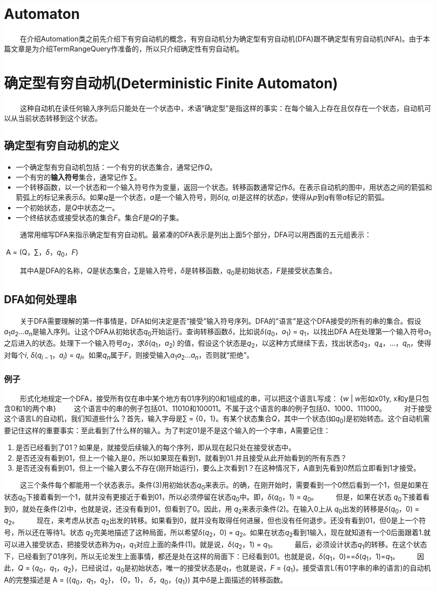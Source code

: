# Automaton
&ensp;&ensp;&ensp;&ensp; 在介绍Automation类之前先介绍下有穷自动机的概念，有穷自动机分为确定型有穷自动机(DFA)跟不确定型有穷自动机(NFA)。由于本篇文章是为介绍TermRangeQuery作准备的，所以只介绍确定性有穷自动机。

# 确定型有穷自动机(Deterministic Finite Automaton)
&ensp;&ensp;&ensp;&ensp; 这种自动机在读任何输入序列后只能处在一个状态中，术语“确定型”是指这样的事实：在每个输入上存在且仅存在一个状态，自动机可以从当前状态转移到这个状态。

## 确定型有穷自动机的定义

- 一个确定型有穷自动机包括：一个有穷的状态集合，通常记作$Q$。
- 一个有穷的**输入符号**集合，通常记作 $\sum$。
- 一个转移函数，以一个状态和一个输入符号作为变量，返回一个状态。转移函数通常记作$\delta$。在表示自动机的图中，用状态之间的箭弧和箭弧上的标记来表示$\delta$。如果$q$是一个状态，$a$是一个输入符号，则$\delta$($q$, $a$)是这样的状态$p$，使得从$p$到$q$有带$a$标记的箭弧。
- 一个初始状态，是$Q$中状态之一。
- 一个终结状态或接受状态的集合$F$。集合$F$是$Q$的子集。

&ensp;&ensp;&ensp;&ensp; 通常用缩写DFA来指示确定型有穷自动机。最紧凑的DFA表示是列出上面5个部分，DFA可以用西面的五元组表示：

  ​								A = (Q，$\sum$，$\delta$，$q_0$，$F$)

&ensp;&ensp;&ensp;&ensp; 其中A是DFA的名称，$Q$是状态集合，$\sum$是输入符号，$\delta$是转移函数，$q_0$是初始状态，$F$是接受状态集合。
## DFA如何处理串
&ensp;&ensp;&ensp;&ensp; 关于DFA需要理解的第一件事情是，DFA如何决定是否“接受”输入符号序列。DFA的"语言"是这个DFA接受的所有的串的集合。假设$a_1$$a_2$...$a_n$是输入序列。让这个DFA从初始状态$q_0$开始运行。查询转移函数$\delta$，比如说$\delta$($q_0$，$a_1$) = $q_1$，以找出DFA A在处理第一个输入符号$a_1$之后进入的状态。处理下一个输入符号$a_2$，求$\delta$($q_1$，$a_2$) 的值，假设这个状态是$q_2$，以这种方式继续下去，找出状态$q_3$，$q_4$，...，$q_n$，使得对每个$i$, $\delta$($q_{i-1}$，$a_i$) = $q_i$。如果$q_n$属于$F$，则接受输入$a_1$$a_2$...$a_n$，否则就“拒绝”。

### 例子
&ensp;&ensp;&ensp;&ensp; 形式化地规定一个DFA，接受所有仅在串中某个地方有01序列的0和1组成的串，可以把这个语言L写成：
					{$w$ | $w$形如x01y, x和y是只包含0和1的两个串}
&ensp;&ensp;&ensp;&ensp; 这个语言中的串的例子包括01、11010和100011。不属于这个语言的串的例子包括0、1000、111000。
&ensp;&ensp;&ensp;&ensp; 对于接受这个语言L的自动机，我们知道些什么？首先，输入字母是$\sum$ = {0，1}。有某个状态集合$Q$，其中一个状态(如$q_0$)是初始转态。这个自动机需要记住这样的重要事实：至此看到了什么样的输入。为了判定01是不是这个输入的一个字串，A需要记住：

1. 是否已经看到了01？如果是，就接受后续输入的每个序列，即从现在起只处在接受状态中。
2. 是否还没有看到01，但上一个输入是0，所以如果现在看到1，就看到01.并且接受从此开始看到的所有东西？
3. 是否还没有看到01，但上一个输入要么不存在(刚开始运行)，要么上次看到1？在这种情况下，A直到先看到0然后立即看到1才接受。

&ensp;&ensp;&ensp;&ensp; 这三个条件每个都能用一个状态表示。条件(3)用初始状态$q_0$来表示。的确，在刚开始时，需要看到一个0然后看到一个1，但是如果在状态$q_0$下接着看到一个1，就并没有更接近于看到01，所以必须停留在状态$q_0$中。即，$\delta$($q_0$，1) = $q_0$。
&ensp;&ensp;&ensp;&ensp; 但是，如果在状态 $q_0$下接着看到0，就处在条件(2)中，也就是说，还没有看到01，但看到了0。因此，用 $q_2$来表示条件(2)。在输入0上从 $q_0$出发的转移是$\delta$($q_0$，0) = $q_2$。
&ensp;&ensp;&ensp;&ensp; 现在，来考虑从状态 $q_2$出发的转移。如果看到0，就并没有取得任何进展，但也没有任何退步。还没有看到01，但0是上一个符号，所以还在等待1。状态 $q_2$完美地描述了这种局面，所以希望$\delta$($q_2$，0) = $q_2$。如果在状态$q_2$看到1输入，现在就知道有一个0后面跟着1.就可以进入接受状态，把接受状态称为$q_1$，$q_1$对应上面的条件(1)。就是说，$\delta$($q_2$，1) = $q_1$。
&ensp;&ensp;&ensp;&ensp; 最后，必须设计状态$q_1$的转移。在这个状态下，已经看到了01序列，所以无论发生上面事情，都还是处在这样的局面下：已经看到01。也就是说，$\delta$($q_1$，0)==$\delta$($q_1$，1)=$q_1$。
&ensp;&ensp;&ensp;&ensp; 因此，$Q$ = {$q_0$，$q_1$，$q_2$}，已经说过，$q_0$是初始状态，唯一的接受状态是$q_1$，也就是说，$F$ = {$q_1$}。接受语言L(有01字串的串的语言)的自动机A的完整描述是
   							A = ({$q_0$，$q_1$，$q_2$}， {0，1}， $\delta$，$q_0$，{$q_1$})
其中$\delta$是上面描述的转移函数。
